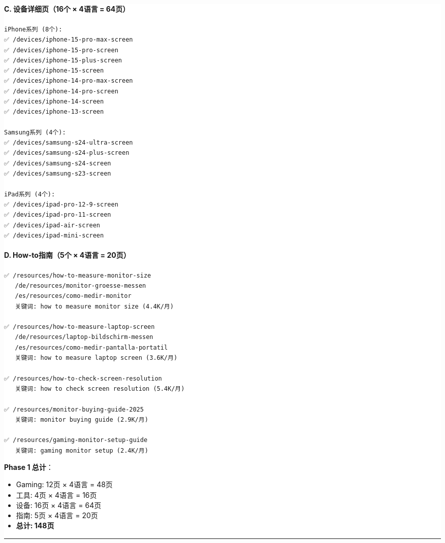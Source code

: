 ```
```

#### C. 设备详细页（16个 × 4语言 = 64页）

```
iPhone系列 (8个):
✅ /devices/iphone-15-pro-max-screen
✅ /devices/iphone-15-pro-screen
✅ /devices/iphone-15-plus-screen
✅ /devices/iphone-15-screen
✅ /devices/iphone-14-pro-max-screen
✅ /devices/iphone-14-pro-screen
✅ /devices/iphone-14-screen
✅ /devices/iphone-13-screen

Samsung系列 (4个):
✅ /devices/samsung-s24-ultra-screen
✅ /devices/samsung-s24-plus-screen
✅ /devices/samsung-s24-screen
✅ /devices/samsung-s23-screen

iPad系列 (4个):
✅ /devices/ipad-pro-12-9-screen
✅ /devices/ipad-pro-11-screen
✅ /devices/ipad-air-screen
✅ /devices/ipad-mini-screen
```

#### D. How-to指南（5个 × 4语言 = 20页）

```
✅ /resources/how-to-measure-monitor-size
   /de/resources/monitor-groesse-messen
   /es/resources/como-medir-monitor
   关键词: how to measure monitor size (4.4K/月)
   
✅ /resources/how-to-measure-laptop-screen
   /de/resources/laptop-bildschirm-messen
   /es/resources/como-medir-pantalla-portatil
   关键词: how to measure laptop screen (3.6K/月)
   
✅ /resources/how-to-check-screen-resolution
   关键词: how to check screen resolution (5.4K/月)
   
✅ /resources/monitor-buying-guide-2025
   关键词: monitor buying guide (2.9K/月)
   
✅ /resources/gaming-monitor-setup-guide
   关键词: gaming monitor setup (2.4K/月)
```

**Phase 1 总计**：
- Gaming: 12页 × 4语言 = 48页
- 工具: 4页 × 4语言 = 16页
- 设备: 16页 × 4语言 = 64页
- 指南: 5页 × 4语言 = 20页
- **总计: 148页**

---